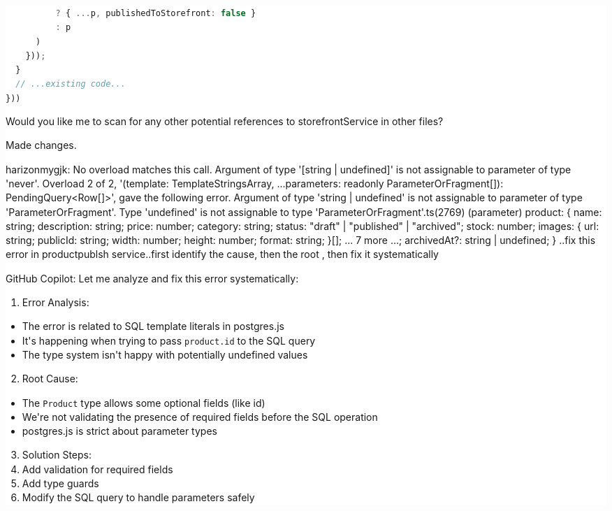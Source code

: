 ````typescript
          ? { ...p, publishedToStorefront: false }
          : p
      )
    }));
  }
  // ...existing code...
}))
````

Would you like me to scan for any other potential references to storefrontService in other files?

Made changes.

harizonmygjk: No overload matches this call.
  Argument of type '[string | undefined]' is not assignable to parameter of type 'never'.
  Overload 2 of 2, '(template: TemplateStringsArray, ...parameters: readonly ParameterOrFragment<never>[]): PendingQuery<Row[]>', gave the following error.
    Argument of type 'string | undefined' is not assignable to parameter of type 'ParameterOrFragment<never>'.
      Type 'undefined' is not assignable to type 'ParameterOrFragment<never>'.ts(2769)
(parameter) product: {
    name: string;
    description: string;
    price: number;
    category: string;
    status: "draft" | "published" | "archived";
    stock: number;
    images: {
        url: string;
        publicId: string;
        width: number;
        height: number;
        format: string;
    }[];
    ... 7 more ...;
    archivedAt?: string | undefined;
} ..fix this error in productpublsh service..first identify the cause, then the root , then fix it systematically 

GitHub Copilot: Let me analyze and fix this error systematically:

1. Error Analysis:
- The error is related to SQL template literals in postgres.js
- It's happening when trying to pass `product.id` to the SQL query
- The type system isn't happy with potentially undefined values

2. Root Cause:
- The `Product` type allows some optional fields (like id)
- We're not validating the presence of required fields before the SQL operation
- postgres.js is strict about parameter types

3. Solution Steps:
1. Add validation for required fields
2. Add type guards
3. Modify the SQL query to handle parameters safely
